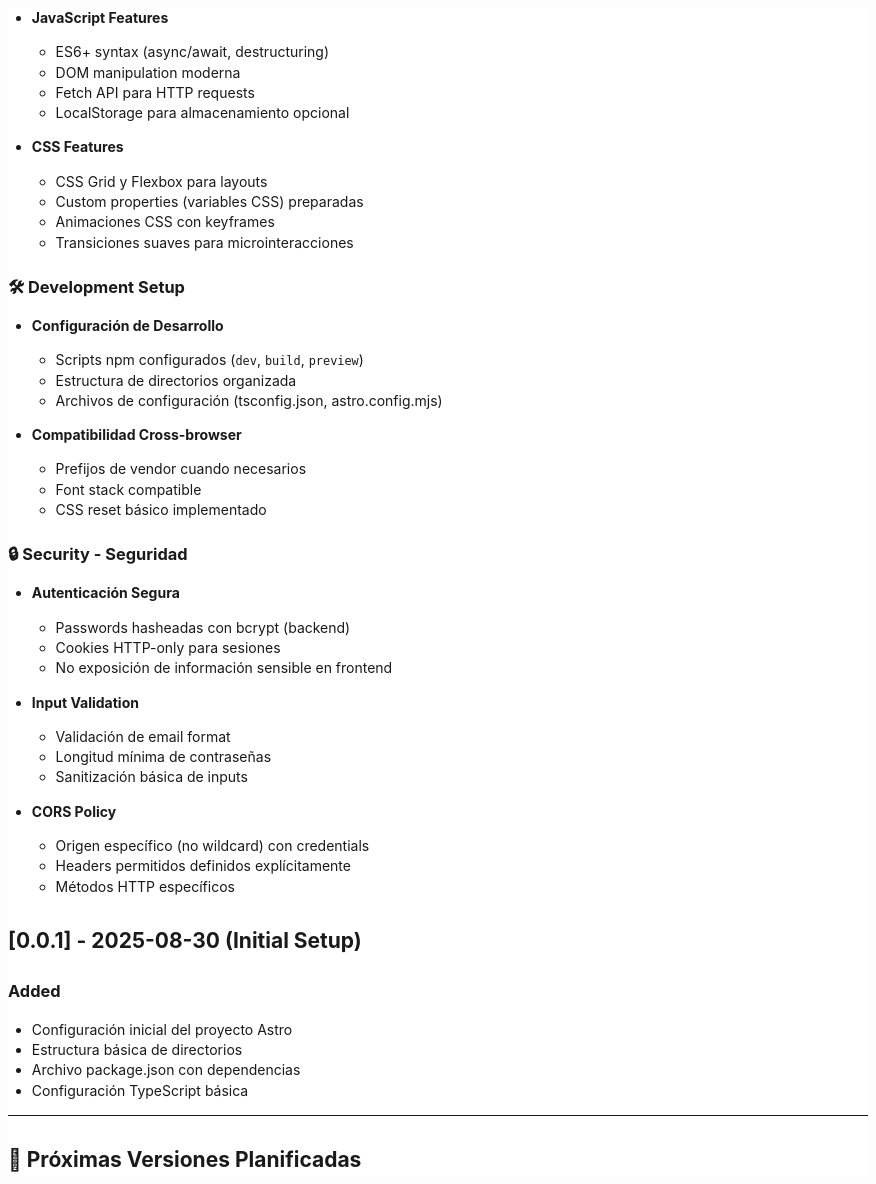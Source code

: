 - **JavaScript Features**
  - ES6+ syntax (async/await, destructuring)
  - DOM manipulation moderna
  - Fetch API para HTTP requests
  - LocalStorage para almacenamiento opcional

- **CSS Features**
  - CSS Grid y Flexbox para layouts
  - Custom properties (variables CSS) preparadas
  - Animaciones CSS con keyframes
  - Transiciones suaves para microinteracciones

### 🛠️ Development Setup
- **Configuración de Desarrollo**
  - Scripts npm configurados (`dev`, `build`, `preview`)
  - Estructura de directorios organizada
  - Archivos de configuración (tsconfig.json, astro.config.mjs)

- **Compatibilidad Cross-browser**
  - Prefijos de vendor cuando necesarios
  - Font stack compatible
  - CSS reset básico implementado

### 🔒 Security - Seguridad
- **Autenticación Segura**
  - Passwords hasheadas con bcrypt (backend)
  - Cookies HTTP-only para sesiones
  - No exposición de información sensible en frontend

- **Input Validation**
  - Validación de email format
  - Longitud mínima de contraseñas
  - Sanitización básica de inputs

- **CORS Policy**
  - Origen específico (no wildcard) con credentials
  - Headers permitidos definidos explícitamente
  - Métodos HTTP específicos

## [0.0.1] - 2025-08-30 (Initial Setup)

### Added
- Configuración inicial del proyecto Astro
- Estructura básica de directorios
- Archivo package.json con dependencias
- Configuración TypeScript básica

---

## 🔮 Próximas Versiones Planificadas
